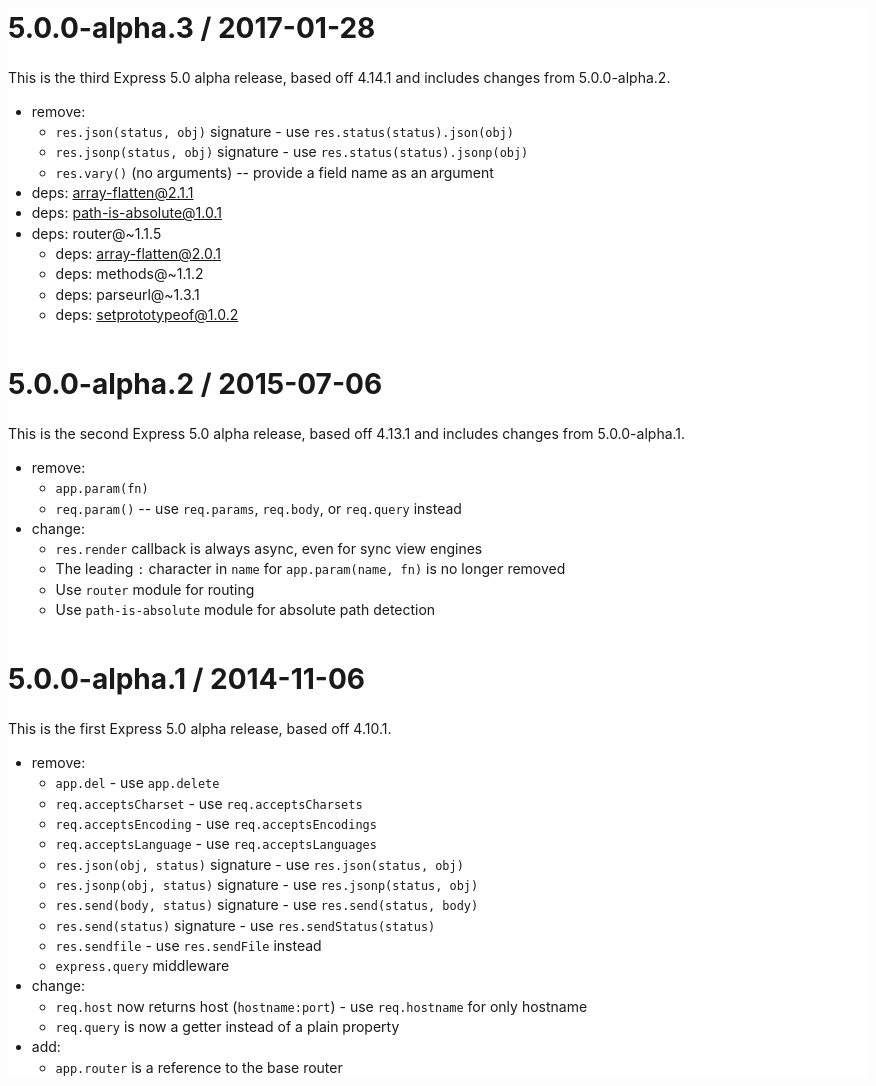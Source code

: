 # 5.0.0-alpha.3 / 2017-01-28

This is the third Express 5.0 alpha release, based off 4.14.1 and includes
changes from 5.0.0-alpha.2.

- remove:
  - `res.json(status, obj)` signature - use `res.status(status).json(obj)`
  - `res.jsonp(status, obj)` signature - use `res.status(status).jsonp(obj)`
  - `res.vary()` (no arguments) -- provide a field name as an argument
- deps: array-flatten@2.1.1
- deps: path-is-absolute@1.0.1
- deps: router@~1.1.5
  - deps: array-flatten@2.0.1
  - deps: methods@~1.1.2
  - deps: parseurl@~1.3.1
  - deps: setprototypeof@1.0.2

# 5.0.0-alpha.2 / 2015-07-06

This is the second Express 5.0 alpha release, based off 4.13.1 and includes
changes from 5.0.0-alpha.1.

- remove:
  - `app.param(fn)`
  - `req.param()` -- use `req.params`, `req.body`, or `req.query` instead
- change:
  - `res.render` callback is always async, even for sync view engines
  - The leading `:` character in `name` for `app.param(name, fn)` is no longer
    removed
  - Use `router` module for routing
  - Use `path-is-absolute` module for absolute path detection

# 5.0.0-alpha.1 / 2014-11-06

This is the first Express 5.0 alpha release, based off 4.10.1.

- remove:
  - `app.del` - use `app.delete`
  - `req.acceptsCharset` - use `req.acceptsCharsets`
  - `req.acceptsEncoding` - use `req.acceptsEncodings`
  - `req.acceptsLanguage` - use `req.acceptsLanguages`
  - `res.json(obj, status)` signature - use `res.json(status, obj)`
  - `res.jsonp(obj, status)` signature - use `res.jsonp(status, obj)`
  - `res.send(body, status)` signature - use `res.send(status, body)`
  - `res.send(status)` signature - use `res.sendStatus(status)`
  - `res.sendfile` - use `res.sendFile` instead
  - `express.query` middleware
- change:
  - `req.host` now returns host (`hostname:port`) - use `req.hostname` for only
    hostname
  - `req.query` is now a getter instead of a plain property
- add:
  - `app.router` is a reference to the base router
